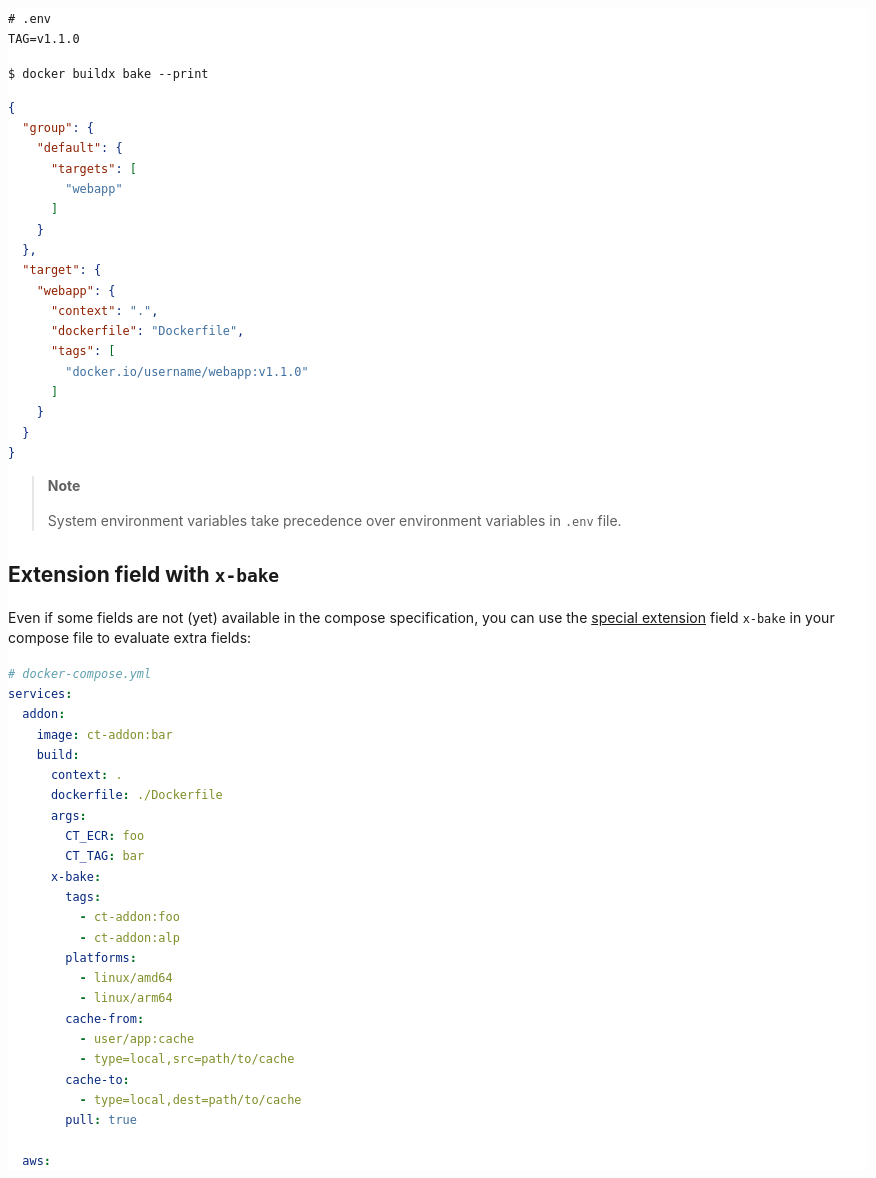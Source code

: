 ```
# .env
TAG=v1.1.0
```

```console
$ docker buildx bake --print
```
```json
{
  "group": {
    "default": {
      "targets": [
        "webapp"
      ]
    }
  },
  "target": {
    "webapp": {
      "context": ".",
      "dockerfile": "Dockerfile",
      "tags": [
        "docker.io/username/webapp:v1.1.0"
      ]
    }
  }
}
```

> **Note**
>
> System environment variables take precedence over environment variables
> in `.env` file.

## Extension field with `x-bake`

Even if some fields are not (yet) available in the compose specification, you
can use the [special extension](../../compose/compose-file/index.md#extension)
field `x-bake` in your compose file to evaluate extra fields:

```yaml
# docker-compose.yml
services:
  addon:
    image: ct-addon:bar
    build:
      context: .
      dockerfile: ./Dockerfile
      args:
        CT_ECR: foo
        CT_TAG: bar
      x-bake:
        tags:
          - ct-addon:foo
          - ct-addon:alp
        platforms:
          - linux/amd64
          - linux/arm64
        cache-from:
          - user/app:cache
          - type=local,src=path/to/cache
        cache-to:
          - type=local,dest=path/to/cache
        pull: true

  aws:
```